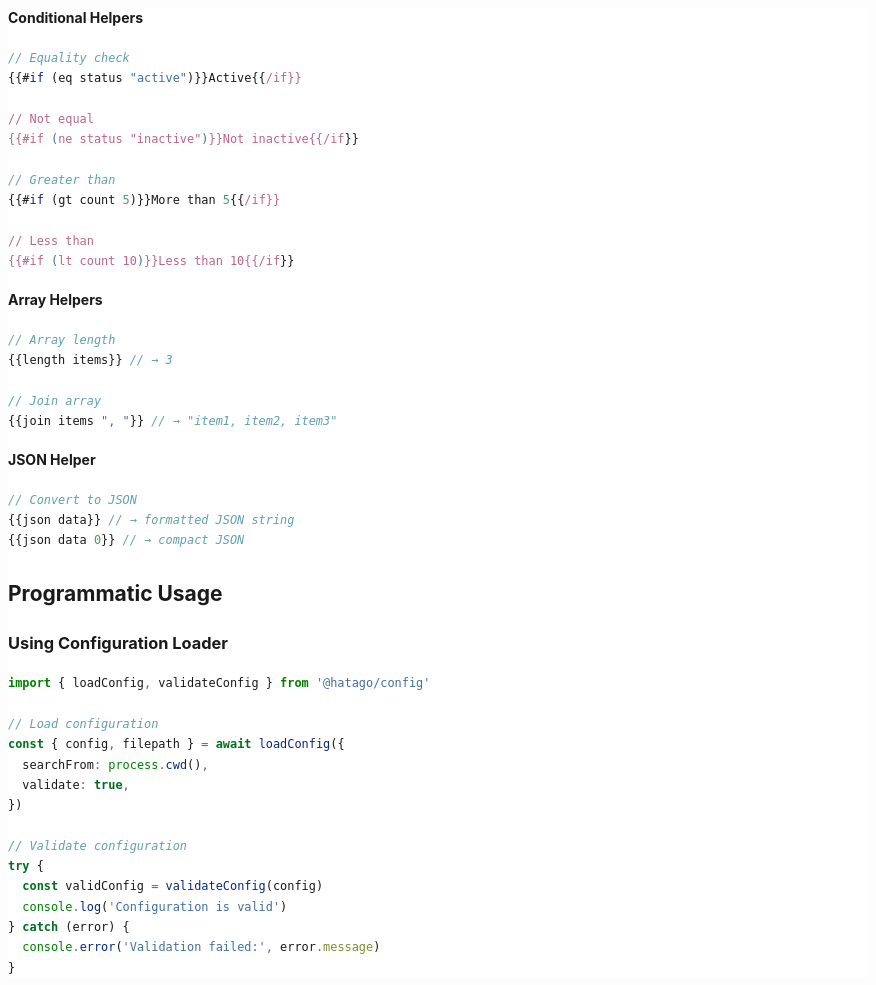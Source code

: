 #### Conditional Helpers

```typescript
// Equality check
{{#if (eq status "active")}}Active{{/if}}

// Not equal
{{#if (ne status "inactive")}}Not inactive{{/if}}

// Greater than
{{#if (gt count 5)}}More than 5{{/if}}

// Less than
{{#if (lt count 10)}}Less than 10{{/if}}
```

#### Array Helpers

```typescript
// Array length
{{length items}} // → 3

// Join array
{{join items ", "}} // → "item1, item2, item3"
```

#### JSON Helper

```typescript
// Convert to JSON
{{json data}} // → formatted JSON string
{{json data 0}} // → compact JSON
```

## Programmatic Usage

### Using Configuration Loader

```typescript
import { loadConfig, validateConfig } from '@hatago/config'

// Load configuration
const { config, filepath } = await loadConfig({
  searchFrom: process.cwd(),
  validate: true,
})

// Validate configuration
try {
  const validConfig = validateConfig(config)
  console.log('Configuration is valid')
} catch (error) {
  console.error('Validation failed:', error.message)
}
```
